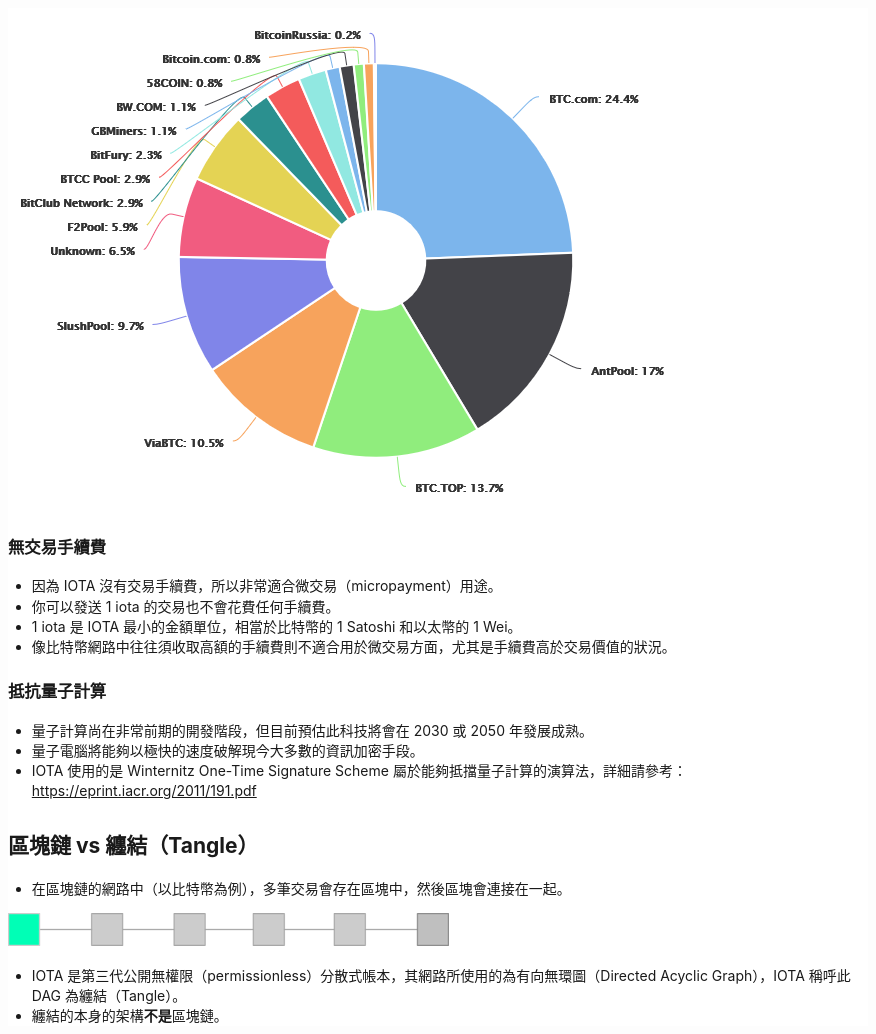 ![](images/pool.png)

### 無交易手續費
* 因為 IOTA 沒有交易手續費，所以非常適合微交易（micropayment）用途。
* 你可以發送 1 iota 的交易也不會花費任何手續費。
* 1 iota 是 IOTA 最小的金額單位，相當於比特幣的 1 Satoshi 和以太幣的 1 Wei。
* 像比特幣網路中往往須收取高額的手續費則不適合用於微交易方面，尤其是手續費高於交易價值的狀況。

### 抵抗量子計算
* 量子計算尚在非常前期的開發階段，但目前預估此科技將會在 2030 或 2050 年發展成熟。
* 量子電腦將能夠以極快的速度破解現今大多數的資訊加密手段。
* IOTA 使用的是 Winternitz One-Time Signature Scheme 屬於能夠抵擋量子計算的演算法，詳細請參考：https://eprint.iacr.org/2011/191.pdf

## 區塊鏈 vs 纏結（Tangle）
* 在區塊鏈的網路中（以比特幣為例），多筆交易會存在區塊中，然後區塊會連接在一起。

![](images/blockchain.png)

* IOTA 是第三代公開無權限（permissionless）分散式帳本，其網路所使用的為有向無環圖（Directed Acyclic Graph），IOTA 稱呼此 DAG 為纏結（Tangle）。
* 纏結的本身的架構**不是**區塊鏈。
